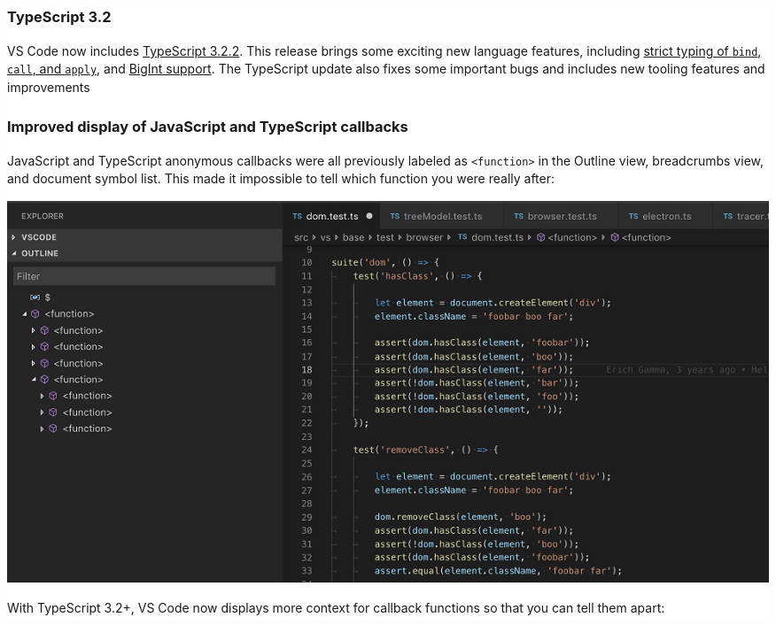 ### TypeScript 3.2

VS Code now includes
[TypeScript 3.2.2](https://devblogs.microsoft.com/typescript/announcing-typescript-3-2/).
This release brings some exciting new language features, including
[strict typing of `bind`, `call`, and `apply`](https://devblogs.microsoft.com/typescript/announcing-typescript-3-2/#strictbindcallapply),
and
[BigInt support](https://devblogs.microsoft.com/typescript/announcing-typescript-3-2/#bigint).
The TypeScript update also fixes some important bugs and includes new tooling
features and improvements

### Improved display of JavaScript and TypeScript callbacks

JavaScript and TypeScript anonymous callbacks were all previously labeled as
`<function>` in the Outline view, breadcrumbs view, and document symbol list.
This made it impossible to tell which function you were really after:

![VS Code 1.29 with <function> entries in the Outline view](images/1_30/ts-old-callback-nav.png)

With TypeScript 3.2+, VS Code now displays more context for callback functions
so that you can tell them apart:
